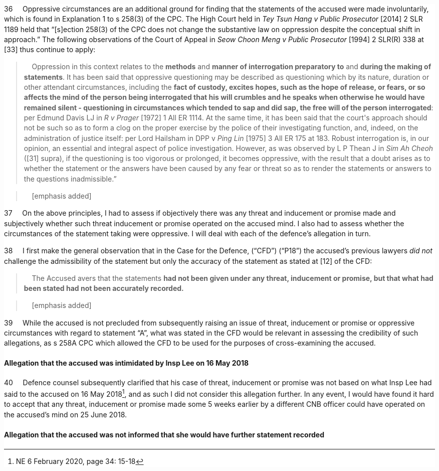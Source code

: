 36     Oppressive circumstances are an additional ground for finding that the statements of the accused were made involuntarily, which is found in Explanation 1 to s 258(3) of the CPC. The High Court held in _Tey Tsun Hang v Public Prosecutor_ <span class="citation">\[2014\] 2 SLR 1189</span> held that “\[s\]ection 258(3) of the CPC does not change the substantive law on oppression despite the conceptual shift in approach.” The following observations of the Court of Appeal in _Seow Choon Meng v Public Prosecutor_ <span class="citation">\[1994\] 2 SLR(R) 338</span> at \[33\] thus continue to apply:

>     Oppression in this context relates to the **methods** and **manner of interrogation preparatory to** and **during the making of statements**. It has been said that oppressive questioning may be described as questioning which by its nature, duration or other attendant circumstances, including the **fact of custody, excites hopes, such as the hope of release, or fears, or so affects the mind of the person being interrogated that his will crumbles and he speaks when otherwise he would have remained silent - questioning in circumstances which tended to sap and did sap, the free will of the person interrogated**: per Edmund Davis LJ in _R v Prager_ \[1972\] 1 All ER 1114. At the same time, it has been said that the court's approach should not be such so as to form a clog on the proper exercise by the police of their investigating function, and, indeed, on the administration of justice itself: per Lord Hailsham in DPP v _Ping Lin_ \[1975\] 3 All ER 175 at 183. Robust interrogation is, in our opinion, an essential and integral aspect of police investigation. However, as was observed by L P Thean J in _Sim Ah Cheoh_ (\[31\] supra), if the questioning is too vigorous or prolonged, it becomes oppressive, with the result that a doubt arises as to whether the statement or the answers have been caused by any fear or threat so as to render the statements or answers to the questions inadmissible.”

>     \[emphasis added\]

37     On the above principles, I had to assess if objectively there was any threat and inducement or promise made and subjectively whether such threat inducement or promise operated on the accused mind. I also had to assess whether the circumstances of the statement taking were oppressive. I will deal with each of the defence’s allegation in turn.

38     I first make the general observation that in the Case for the Defence, (“CFD”) (“P18”) the accused’s previous lawyers _did not_ challenge the admissibility of the statement but only the accuracy of the statement as stated at \[12\] of the CFD:

>     The Accused avers that the statements **had not been given under any threat, inducement or promise, but that what had been stated had not been accurately recorded.**

>     \[emphasis added\]

39     While the accused is not precluded from subsequently raising an issue of threat, inducement or promise or oppressive circumstances with regard to statement “A”, what was stated in the CFD would be relevant in assessing the credibility of such allegations, as s 258A CPC which allowed the CFD to be used for the purposes of cross-examining the accused.

#### Allegation that the accused was intimidated by Insp Lee on 16 May 2018

40     Defence counsel subsequently clarified that his case of threat, inducement or promise was not based on what Insp Lee had said to the accused on 16 May 2018[^2], and as such I did not consider this allegation further. In any event, I would have found it hard to accept that any threat, inducement or promise made some 5 weeks earlier by a different CNB officer could have operated on the accused’s mind on 25 June 2018.

#### Allegation that the accused was not informed that she would have further statement recorded


[^1]: NE 5 February 2020, page 28: 1-2
[^2]: NE 6 February 2020, page 34: 15-18
[^3]: NE, 3 Sep 2020, pages 83-84
[^4]: NE 3 Sep 2020, page 90: 11-13
[^5]: NE, 3 Sep 2020, page 75: 22-23
[^6]: NE 3 Sep 2020, page 86: 12-14
[^7]: NE 4 Sep 2020, pages 18-19
[^8]: NE, 4 Sep 2020, page 35: 22-24
[^9]: NE, 3 Sep 2020, page 96
[^10]: NE, 4 Sep 2020, page 32
[^11]: NE, 5 Feb 2020, page 24
[^12]: NE, 3 Sep 2020, page 110
[^13]: NE, 3 Sep 2020, pages 42-43